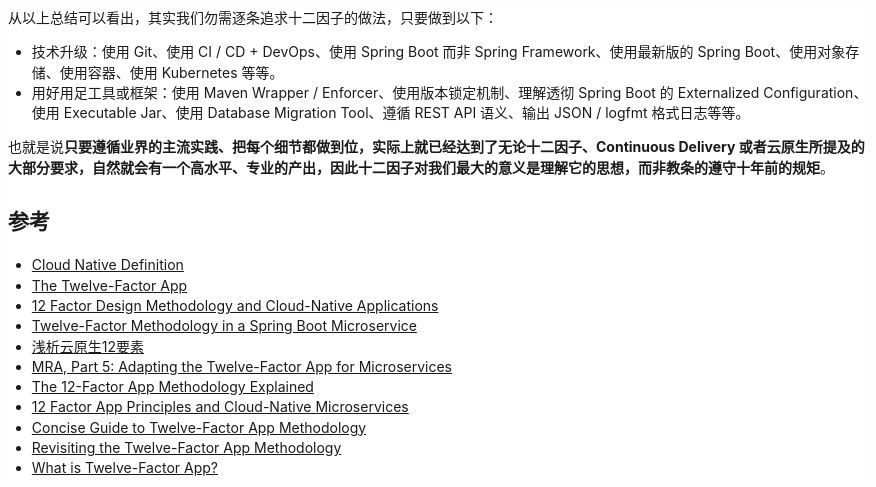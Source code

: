 从以上总结可以看出，其实我们勿需逐条追求十二因子的做法，只要做到以下：

- 技术升级：使用 Git、使用 CI / CD + DevOps、使用 Spring Boot 而非 Spring Framework、使用最新版的 Spring Boot、使用对象存储、使用容器、使用 Kubernetes 等等。
- 用好用足工具或框架：使用 Maven Wrapper / Enforcer、使用版本锁定机制、理解透彻 Spring Boot 的 Externalized Configuration、使用 Executable Jar、使用 Database Migration Tool、遵循 REST API 语义、输出 JSON / logfmt 格式日志等等。

也就是说**只要遵循业界的主流实践、把每个细节都做到位，实际上就已经达到了无论十二因子、Continuous Delivery 或者云原生所提及的大部分要求，自然就会有一个高水平、专业的产出，因此十二因子对我们最大的意义是理解它的思想，而非教条的遵守十年前的规矩**。

## 参考

- [Cloud Native Definition](https://github.com/cncf/toc/blob/master/DEFINITION.md)
- [The Twelve-Factor App](https://12factor.net/zh_cn/)
- [12 Factor Design Methodology and Cloud-Native Applications](https://www.cuelogic.com/blog/12-factor-design-methodology-and-cloud-native-applications)
- [Twelve-Factor Methodology in a Spring Boot Microservice](https://www.baeldung.com/spring-boot-12-factor)
- [浅析云原生12要素](https://zhuanlan.zhihu.com/p/243404169)
- [MRA, Part 5: Adapting the Twelve-Factor App for Microservices](https://www.nginx.com/blog/microservices-reference-architecture-nginx-twelve-factor-app/)
- [The 12-Factor App Methodology Explained](https://www.bmc.com/blogs/twelve-factor-app/)
- [12 Factor App Principles and Cloud-Native Microservices](https://dzone.com/articles/12-factor-app-principles-and-cloud-native-microser)
- [Concise Guide to Twelve-Factor App Methodology](https://www.solutionanalysts.com/blog/twelve-factor-app-methodology/)
- [Revisiting the Twelve-Factor App Methodology](https://codersociety.com/blog/articles/twelve-factor-app-methodology)
- [What is Twelve-Factor App?](https://www.geeksforgeeks.org/what-is-twelve-factor-app/)
